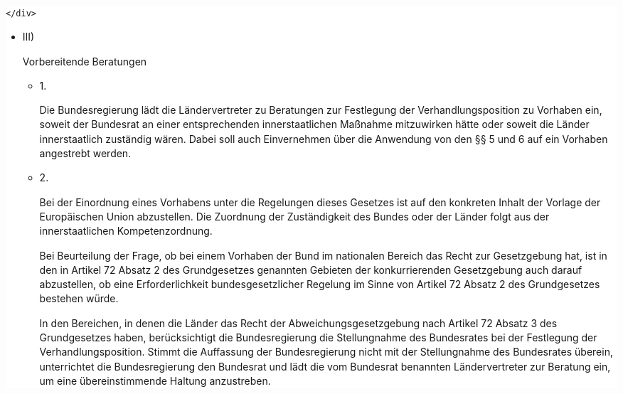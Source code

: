     </div>

  - III)
    
    <div style="">
    
    Vorbereitende Beratungen
    
      - 1\.
        
        <div style="">
        
        Die Bundesregierung lädt die Ländervertreter zu Beratungen zur
        Festlegung der Verhandlungsposition zu Vorhaben ein, soweit der
        Bundesrat an einer entsprechenden innerstaatlichen Maßnahme
        mitzuwirken hätte oder soweit die Länder innerstaatlich
        zuständig wären. Dabei soll auch Einvernehmen über die
        Anwendung von den §§ 5 und 6 auf ein Vorhaben angestrebt werden.
        
        </div>
    
      - 2\.
        
        <div style="">
        
        Bei der Einordnung eines Vorhabens unter die Regelungen dieses
        Gesetzes ist auf den konkreten Inhalt der Vorlage der
        Europäischen Union abzustellen. Die Zuordnung der Zuständigkeit
        des Bundes oder der Länder folgt aus der innerstaatlichen
        Kompetenzordnung.
        
        </div>
        
        <div style="">
        
        Bei Beurteilung der Frage, ob bei einem Vorhaben der Bund im
        nationalen Bereich das Recht zur Gesetzgebung hat, ist in den in
        Artikel 72 Absatz 2 des Grundgesetzes genannten Gebieten der
        konkurrierenden Gesetzgebung auch darauf abzustellen, ob eine
        Erforderlichkeit bundesgesetzlicher Regelung im Sinne von
        Artikel 72 Absatz 2 des Grundgesetzes bestehen würde.
        
        </div>
        
        <div style="">
        
        In den Bereichen, in denen die Länder das Recht der
        Abweichungsgesetzgebung nach Artikel 72 Absatz 3 des
        Grundgesetzes haben, berücksichtigt die Bundesregierung die
        Stellungnahme des Bundesrates bei der Festlegung der
        Verhandlungsposition. Stimmt die Auffassung der Bundesregierung
        nicht mit der Stellungnahme des Bundesrates überein,
        unterrichtet die Bundesregierung den Bundesrat und lädt die vom
        Bundesrat benannten Ländervertreter zur Beratung ein, um eine
        übereinstimmende Haltung anzustreben.
        
        </div>
        
        <div style="">
        
